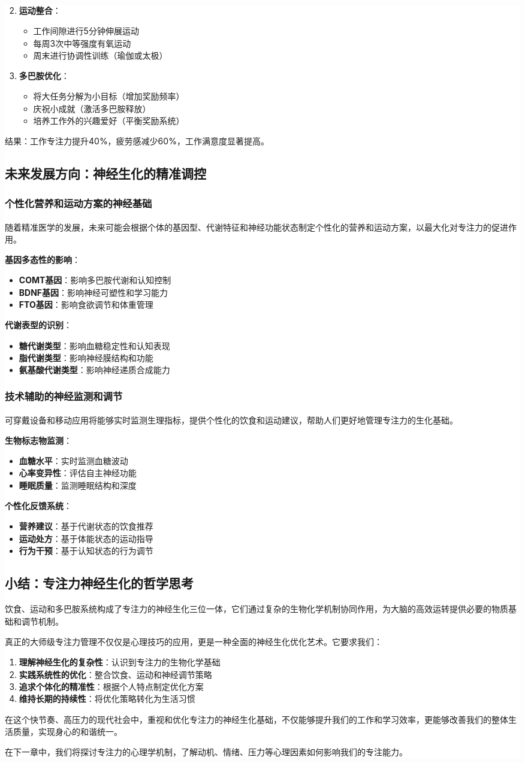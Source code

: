 2. **运动整合**：
   - 工作间隙进行5分钟伸展运动
   - 每周3次中等强度有氧运动
   - 周末进行协调性训练（瑜伽或太极）

3. **多巴胺优化**：
   - 将大任务分解为小目标（增加奖励频率）
   - 庆祝小成就（激活多巴胺释放）
   - 培养工作外的兴趣爱好（平衡奖励系统）

结果：工作专注力提升40%，疲劳感减少60%，工作满意度显著提高。

## 未来发展方向：神经生化的精准调控

### 个性化营养和运动方案的神经基础

随着精准医学的发展，未来可能会根据个体的基因型、代谢特征和神经功能状态制定个性化的营养和运动方案，以最大化对专注力的促进作用。

**基因多态性的影响**：
- **COMT基因**：影响多巴胺代谢和认知控制
- **BDNF基因**：影响神经可塑性和学习能力
- **FTO基因**：影响食欲调节和体重管理

**代谢表型的识别**：
- **糖代谢类型**：影响血糖稳定性和认知表现
- **脂代谢类型**：影响神经膜结构和功能
- **氨基酸代谢类型**：影响神经递质合成能力

### 技术辅助的神经监测和调节

可穿戴设备和移动应用将能够实时监测生理指标，提供个性化的饮食和运动建议，帮助人们更好地管理专注力的生化基础。

**生物标志物监测**：
- **血糖水平**：实时监测血糖波动
- **心率变异性**：评估自主神经功能
- **睡眠质量**：监测睡眠结构和深度

**个性化反馈系统**：
- **营养建议**：基于代谢状态的饮食推荐
- **运动处方**：基于体能状态的运动指导
- **行为干预**：基于认知状态的行为调节

## 小结：专注力神经生化的哲学思考

饮食、运动和多巴胺系统构成了专注力的神经生化三位一体，它们通过复杂的生物化学机制协同作用，为大脑的高效运转提供必要的物质基础和调节机制。

真正的大师级专注力管理不仅仅是心理技巧的应用，更是一种全面的神经生化优化艺术。它要求我们：
1. **理解神经生化的复杂性**：认识到专注力的生物化学基础
2. **实践系统性的优化**：整合饮食、运动和神经调节策略
3. **追求个体化的精准性**：根据个人特点制定优化方案
4. **维持长期的持续性**：将优化策略转化为生活习惯

在这个快节奏、高压力的现代社会中，重视和优化专注力的神经生化基础，不仅能够提升我们的工作和学习效率，更能够改善我们的整体生活质量，实现身心的和谐统一。

在下一章中，我们将探讨专注力的心理学机制，了解动机、情绪、压力等心理因素如何影响我们的专注能力。